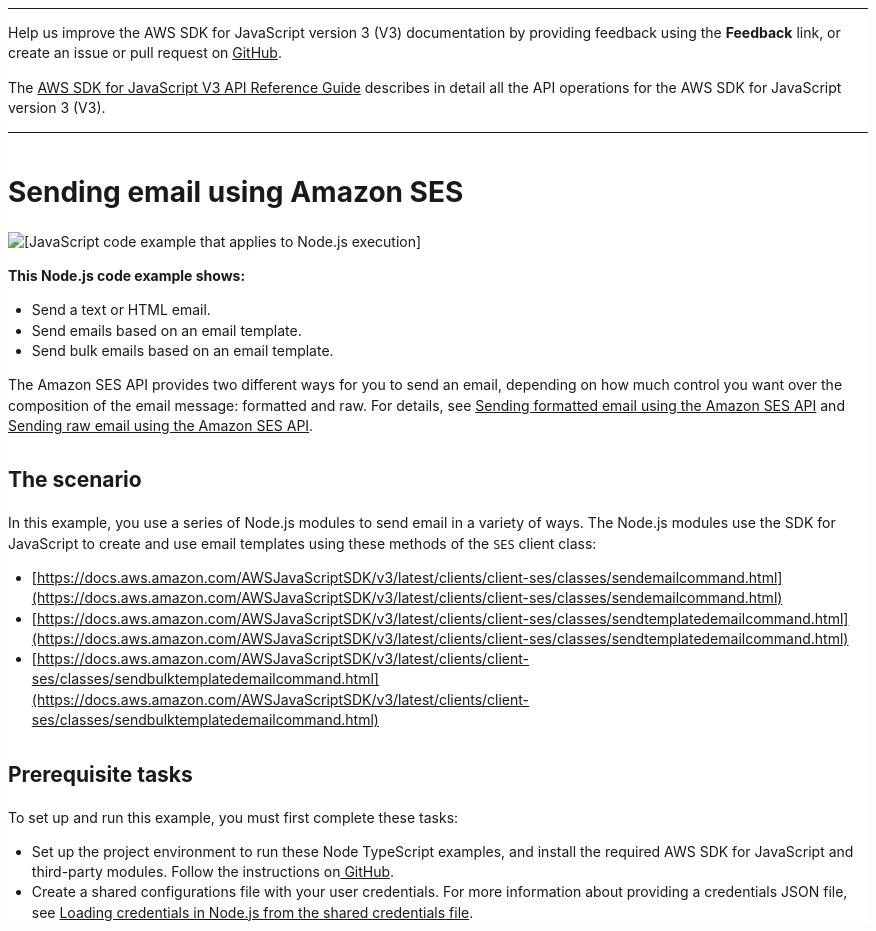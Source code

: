 --------

Help us improve the AWS SDK for JavaScript version 3 \(V3\) documentation by providing feedback using the **Feedback** link, or create an issue or pull request on [GitHub](https://github.com/awsdocs/aws-sdk-for-javascript-v3)\.

 The [AWS SDK for JavaScript V3 API Reference Guide](https://docs.aws.amazon.com/AWSJavaScriptSDK/v3/latest/index.html) describes in detail all the API operations for the AWS SDK for JavaScript version 3 \(V3\)\.

--------

# Sending email using Amazon SES<a name="ses-examples-sending-email"></a>

![\[JavaScript code example that applies to Node.js execution\]](http://docs.aws.amazon.com/sdk-for-javascript/v3/developer-guide/images/nodeicon.png)

**This Node\.js code example shows:**
+ Send a text or HTML email\.
+ Send emails based on an email template\.
+ Send bulk emails based on an email template\.

The Amazon SES API provides two different ways for you to send an email, depending on how much control you want over the composition of the email message: formatted and raw\. For details, see [Sending formatted email using the Amazon SES API](https://docs.aws.amazon.com/ses/latest/DeveloperGuide/send-email-formatted.html) and [Sending raw email using the Amazon SES API](https://docs.aws.amazon.com/ses/latest/DeveloperGuide/send-email-raw.html)\.

## The scenario<a name="ses-examples-sending-email-scenario"></a>

In this example, you use a series of Node\.js modules to send email in a variety of ways\. The Node\.js modules use the SDK for JavaScript to create and use email templates using these methods of the `SES` client class:
+ [https://docs.aws.amazon.com/AWSJavaScriptSDK/v3/latest/clients/client-ses/classes/sendemailcommand.html](https://docs.aws.amazon.com/AWSJavaScriptSDK/v3/latest/clients/client-ses/classes/sendemailcommand.html)
+ [https://docs.aws.amazon.com/AWSJavaScriptSDK/v3/latest/clients/client-ses/classes/sendtemplatedemailcommand.html](https://docs.aws.amazon.com/AWSJavaScriptSDK/v3/latest/clients/client-ses/classes/sendtemplatedemailcommand.html)
+ [https://docs.aws.amazon.com/AWSJavaScriptSDK/v3/latest/clients/client-ses/classes/sendbulktemplatedemailcommand.html](https://docs.aws.amazon.com/AWSJavaScriptSDK/v3/latest/clients/client-ses/classes/sendbulktemplatedemailcommand.html)

## Prerequisite tasks<a name="ses-examples-sending-emails-prerequisites"></a>

To set up and run this example, you must first complete these tasks:
+ Set up the project environment to run these Node TypeScript examples, and install the required AWS SDK for JavaScript and third\-party modules\. Follow the instructions on[ GitHub](https://github.com/awsdocs/aws-doc-sdk-examples/tree/master/javascriptv3/example_code/ses/README.md)\.
+ Create a shared configurations file with your user credentials\. For more information about providing a credentials JSON file, see [Loading credentials in Node\.js from the shared credentials file](loading-node-credentials-shared.md)\.
